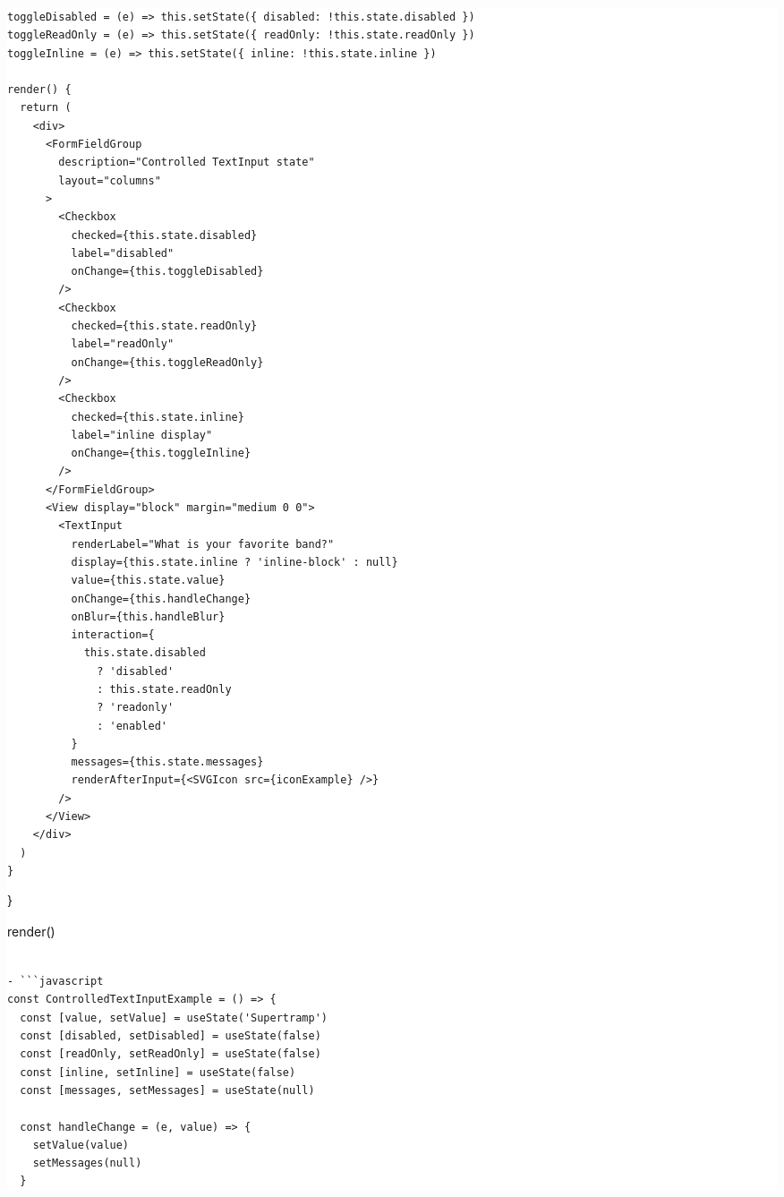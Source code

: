     toggleDisabled = (e) => this.setState({ disabled: !this.state.disabled })
    toggleReadOnly = (e) => this.setState({ readOnly: !this.state.readOnly })
    toggleInline = (e) => this.setState({ inline: !this.state.inline })

    render() {
      return (
        <div>
          <FormFieldGroup
            description="Controlled TextInput state"
            layout="columns"
          >
            <Checkbox
              checked={this.state.disabled}
              label="disabled"
              onChange={this.toggleDisabled}
            />
            <Checkbox
              checked={this.state.readOnly}
              label="readOnly"
              onChange={this.toggleReadOnly}
            />
            <Checkbox
              checked={this.state.inline}
              label="inline display"
              onChange={this.toggleInline}
            />
          </FormFieldGroup>
          <View display="block" margin="medium 0 0">
            <TextInput
              renderLabel="What is your favorite band?"
              display={this.state.inline ? 'inline-block' : null}
              value={this.state.value}
              onChange={this.handleChange}
              onBlur={this.handleBlur}
              interaction={
                this.state.disabled
                  ? 'disabled'
                  : this.state.readOnly
                  ? 'readonly'
                  : 'enabled'
              }
              messages={this.state.messages}
              renderAfterInput={<SVGIcon src={iconExample} />}
            />
          </View>
        </div>
      )
    }
  }

  render(<ControlledTextInputExample />)
  ```

- ```javascript
  const ControlledTextInputExample = () => {
    const [value, setValue] = useState('Supertramp')
    const [disabled, setDisabled] = useState(false)
    const [readOnly, setReadOnly] = useState(false)
    const [inline, setInline] = useState(false)
    const [messages, setMessages] = useState(null)

    const handleChange = (e, value) => {
      setValue(value)
      setMessages(null)
    }
  ```
